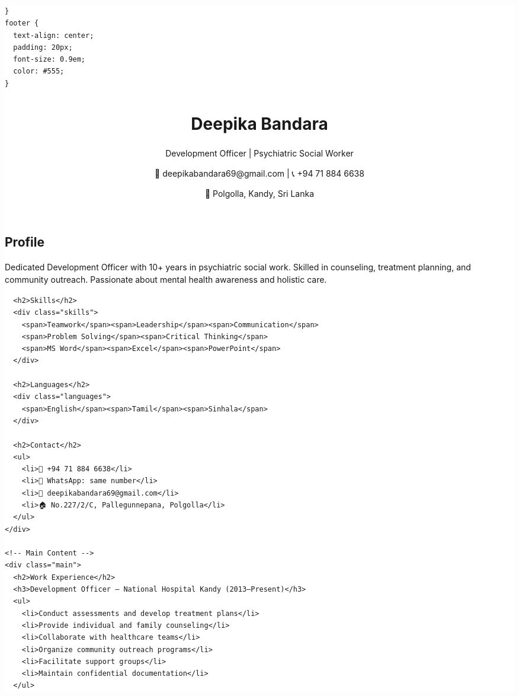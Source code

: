     }
    footer {
      text-align: center;
      padding: 20px;
      font-size: 0.9em;
      color: #555;
    }
  </style>
</head>
<body>
  <header>
    <h1>Deepika Bandara</h1>
    <p>Development Officer | Psychiatric Social Worker</p>
    <p>📧 deepikabandara69@gmail.com | 📞 +94 71 884 6638</p>
    <p>📍 Polgolla, Kandy, Sri Lanka</p>
  </header>

  <div class="container">
    <!-- Sidebar -->
    <div class="sidebar">
      <h2>Profile</h2>
      <p>Dedicated Development Officer with 10+ years in psychiatric social work. Skilled in counseling, treatment planning, and community outreach. Passionate about mental health awareness and holistic care.</p>

      <h2>Skills</h2>
      <div class="skills">
        <span>Teamwork</span><span>Leadership</span><span>Communication</span>
        <span>Problem Solving</span><span>Critical Thinking</span>
        <span>MS Word</span><span>Excel</span><span>PowerPoint</span>
      </div>

      <h2>Languages</h2>
      <div class="languages">
        <span>English</span><span>Tamil</span><span>Sinhala</span>
      </div>

      <h2>Contact</h2>
      <ul>
        <li>📱 +94 71 884 6638</li>
        <li>💬 WhatsApp: same number</li>
        <li>📧 deepikabandara69@gmail.com</li>
        <li>🏠 No.227/2/C, Pallegunnepana, Polgolla</li>
      </ul>
    </div>

    <!-- Main Content -->
    <div class="main">
      <h2>Work Experience</h2>
      <h3>Development Officer – National Hospital Kandy (2013–Present)</h3>
      <ul>
        <li>Conduct assessments and develop treatment plans</li>
        <li>Provide individual and family counseling</li>
        <li>Collaborate with healthcare teams</li>
        <li>Organize community outreach programs</li>
        <li>Facilitate support groups</li>
        <li>Maintain confidential documentation</li>
      </ul>
